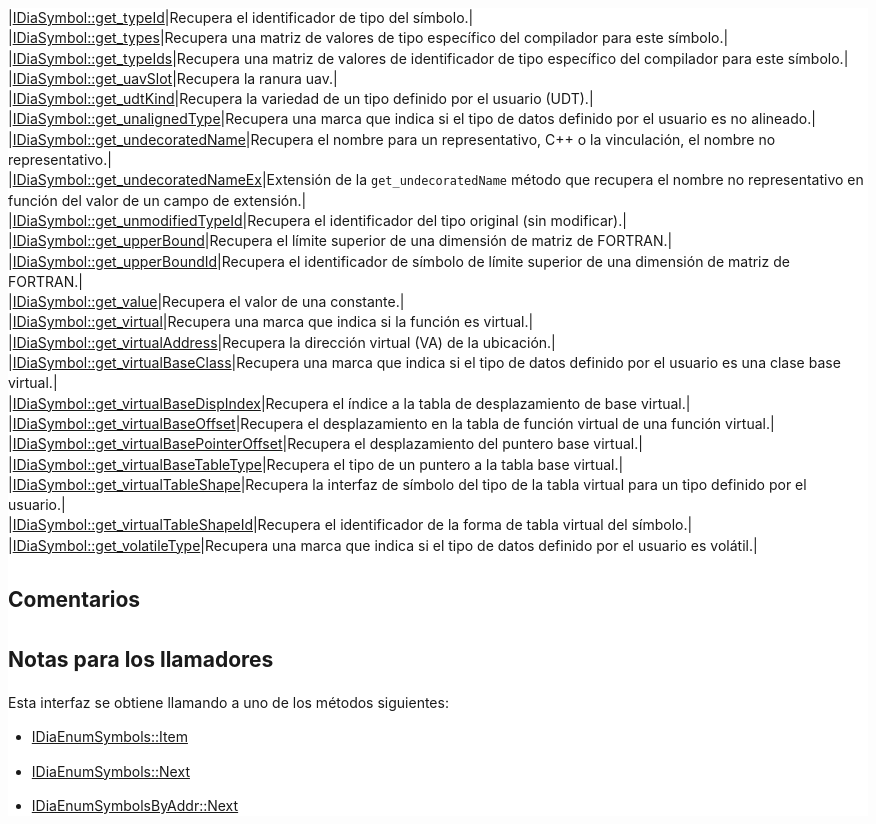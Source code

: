 |[IDiaSymbol::get_typeId](../../debugger/debug-interface-access/idiasymbol-get-typeid.md)|Recupera el identificador de tipo del símbolo.|  
|[IDiaSymbol::get_types](../../debugger/debug-interface-access/idiasymbol-get-types.md)|Recupera una matriz de valores de tipo específico del compilador para este símbolo.|  
|[IDiaSymbol::get_typeIds](../../debugger/debug-interface-access/idiasymbol-get-typeids.md)|Recupera una matriz de valores de identificador de tipo específico del compilador para este símbolo.|  
|[IDiaSymbol::get_uavSlot](../../debugger/debug-interface-access/idiasymbol-get-uavslot.md)|Recupera la ranura uav.|  
|[IDiaSymbol::get_udtKind](../../debugger/debug-interface-access/idiasymbol-get-udtkind.md)|Recupera la variedad de un tipo definido por el usuario (UDT).|  
|[IDiaSymbol::get_unalignedType](../../debugger/debug-interface-access/idiasymbol-get-unalignedtype.md)|Recupera una marca que indica si el tipo de datos definido por el usuario es no alineado.|  
|[IDiaSymbol::get_undecoratedName](../../debugger/debug-interface-access/idiasymbol-get-undecoratedname.md)|Recupera el nombre para un representativo, C++ o la vinculación, el nombre no representativo.|  
|[IDiaSymbol::get_undecoratedNameEx](../../debugger/debug-interface-access/idiasymbol-get-undecoratednameex.md)|Extensión de la `get_undecoratedName` método que recupera el nombre no representativo en función del valor de un campo de extensión.|  
|[IDiaSymbol::get_unmodifiedTypeId](../../debugger/debug-interface-access/idiasymbol-get-unmodifiedtypeid.md)|Recupera el identificador del tipo original (sin modificar).|  
|[IDiaSymbol::get_upperBound](../../debugger/debug-interface-access/idiasymbol-get-upperbound.md)|Recupera el límite superior de una dimensión de matriz de FORTRAN.|  
|[IDiaSymbol::get_upperBoundId](../../debugger/debug-interface-access/idiasymbol-get-upperboundid.md)|Recupera el identificador de símbolo de límite superior de una dimensión de matriz de FORTRAN.|  
|[IDiaSymbol::get_value](../../debugger/debug-interface-access/idiasymbol-get-value.md)|Recupera el valor de una constante.|  
|[IDiaSymbol::get_virtual](../../debugger/debug-interface-access/idiasymbol-get-virtual.md)|Recupera una marca que indica si la función es virtual.|  
|[IDiaSymbol::get_virtualAddress](../../debugger/debug-interface-access/idiasymbol-get-virtualaddress.md)|Recupera la dirección virtual (VA) de la ubicación.|  
|[IDiaSymbol::get_virtualBaseClass](../../debugger/debug-interface-access/idiasymbol-get-virtualbaseclass.md)|Recupera una marca que indica si el tipo de datos definido por el usuario es una clase base virtual.|  
|[IDiaSymbol::get_virtualBaseDispIndex](../../debugger/debug-interface-access/idiasymbol-get-virtualbasedispindex.md)|Recupera el índice a la tabla de desplazamiento de base virtual.|  
|[IDiaSymbol::get_virtualBaseOffset](../../debugger/debug-interface-access/idiasymbol-get-virtualbaseoffset.md)|Recupera el desplazamiento en la tabla de función virtual de una función virtual.|  
|[IDiaSymbol::get_virtualBasePointerOffset](../../debugger/debug-interface-access/idiasymbol-get-virtualbasepointeroffset.md)|Recupera el desplazamiento del puntero base virtual.|  
|[IDiaSymbol::get_virtualBaseTableType](../../debugger/debug-interface-access/idiasymbol-get-virtualbasetabletype.md)|Recupera el tipo de un puntero a la tabla base virtual.|  
|[IDiaSymbol::get_virtualTableShape](../../debugger/debug-interface-access/idiasymbol-get-virtualtableshape.md)|Recupera la interfaz de símbolo del tipo de la tabla virtual para un tipo definido por el usuario.|  
|[IDiaSymbol::get_virtualTableShapeId](../../debugger/debug-interface-access/idiasymbol-get-virtualtableshapeid.md)|Recupera el identificador de la forma de tabla virtual del símbolo.|  
|[IDiaSymbol::get_volatileType](../../debugger/debug-interface-access/idiasymbol-get-volatiletype.md)|Recupera una marca que indica si el tipo de datos definido por el usuario es volátil.|  
  
## <a name="remarks"></a>Comentarios  
  
## <a name="notes-for-callers"></a>Notas para los llamadores  
 Esta interfaz se obtiene llamando a uno de los métodos siguientes:  
  
-   [IDiaEnumSymbols::Item](../../debugger/debug-interface-access/idiaenumsymbols-item.md)  
  
-   [IDiaEnumSymbols::Next](../../debugger/debug-interface-access/idiaenumsymbols-next.md)  
  
-   [IDiaEnumSymbolsByAddr::Next](../../debugger/debug-interface-access/idiaenumsymbolsbyaddr-next.md)  
  